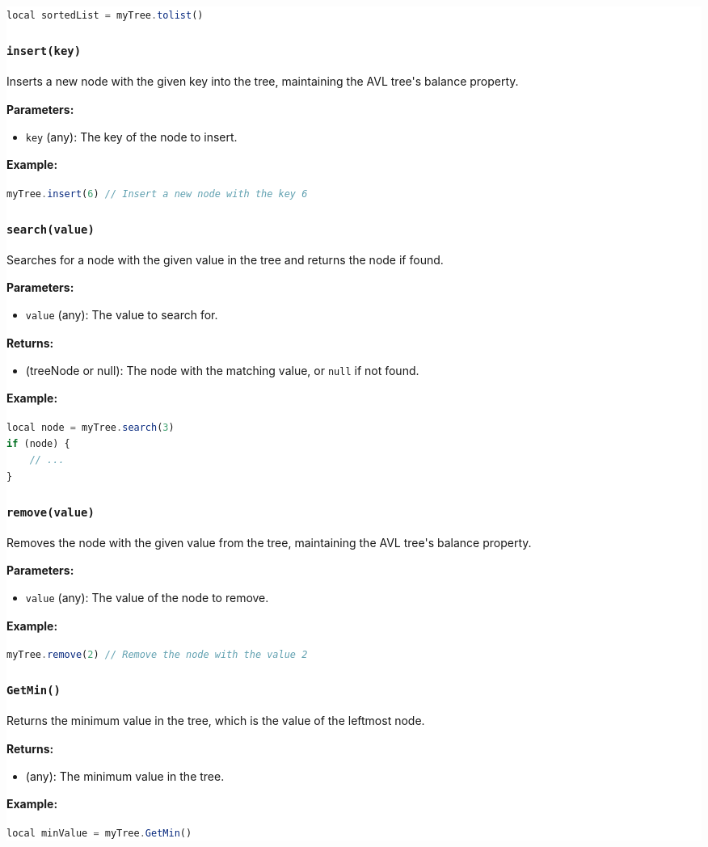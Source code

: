 ```js
local sortedList = myTree.tolist()
```

### `insert(key)`
Inserts a new node with the given key into the tree, maintaining the AVL tree's balance property.

**Parameters:**

* `key` (any): The key of the node to insert.

**Example:**

```js
myTree.insert(6) // Insert a new node with the key 6
```

### `search(value)`
Searches for a node with the given value in the tree and returns the node if found.

**Parameters:**

* `value` (any): The value to search for.

**Returns:**

* (treeNode or null): The node with the matching value, or `null` if not found.

**Example:**

```js
local node = myTree.search(3)
if (node) {
    // ...
}
```

### `remove(value)`
Removes the node with the given value from the tree, maintaining the AVL tree's balance property.

**Parameters:**

* `value` (any): The value of the node to remove.

**Example:**

```js
myTree.remove(2) // Remove the node with the value 2
```

### `GetMin()`
Returns the minimum value in the tree, which is the value of the leftmost node.

**Returns:**

* (any): The minimum value in the tree.

**Example:**

```js
local minValue = myTree.GetMin()
```
